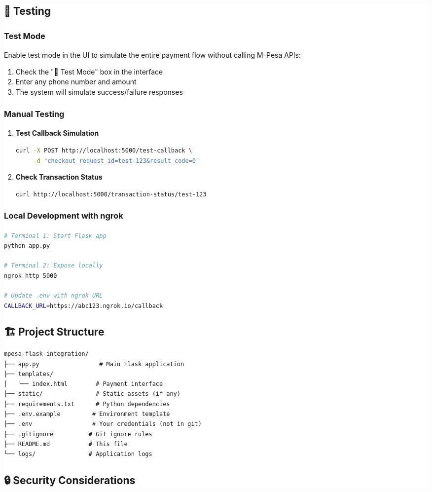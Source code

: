 ## 🧪 Testing

### Test Mode

Enable test mode in the UI to simulate the entire payment flow without calling M-Pesa APIs:

1. Check the "🧪 Test Mode" box in the interface
2. Enter any phone number and amount
3. The system will simulate success/failure responses

### Manual Testing

1. **Test Callback Simulation**
   ```bash
   curl -X POST http://localhost:5000/test-callback \
        -d "checkout_request_id=test-123&result_code=0"
   ```

2. **Check Transaction Status**
   ```bash
   curl http://localhost:5000/transaction-status/test-123
   ```

### Local Development with ngrok

```bash
# Terminal 1: Start Flask app
python app.py

# Terminal 2: Expose locally
ngrok http 5000

# Update .env with ngrok URL
CALLBACK_URL=https://abc123.ngrok.io/callback
```

## 🏗️ Project Structure

```
mpesa-flask-integration/
├── app.py                 # Main Flask application
├── templates/
│   └── index.html        # Payment interface
├── static/               # Static assets (if any)
├── requirements.txt      # Python dependencies
├── .env.example         # Environment template
├── .env                 # Your credentials (not in git)
├── .gitignore          # Git ignore rules
├── README.md           # This file
└── logs/               # Application logs
```

## 🔒 Security Considerations
